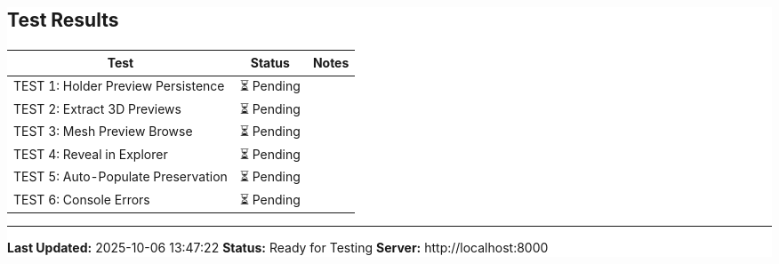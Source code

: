 
## Test Results

| Test | Status | Notes |
|------|--------|-------|
| TEST 1: Holder Preview Persistence | ⏳ Pending | |
| TEST 2: Extract 3D Previews | ⏳ Pending | |
| TEST 3: Mesh Preview Browse | ⏳ Pending | |
| TEST 4: Reveal in Explorer | ⏳ Pending | |
| TEST 5: Auto-Populate Preservation | ⏳ Pending | |
| TEST 6: Console Errors | ⏳ Pending | |

---

**Last Updated:** 2025-10-06 13:47:22
**Status:** Ready for Testing
**Server:** http://localhost:8000
